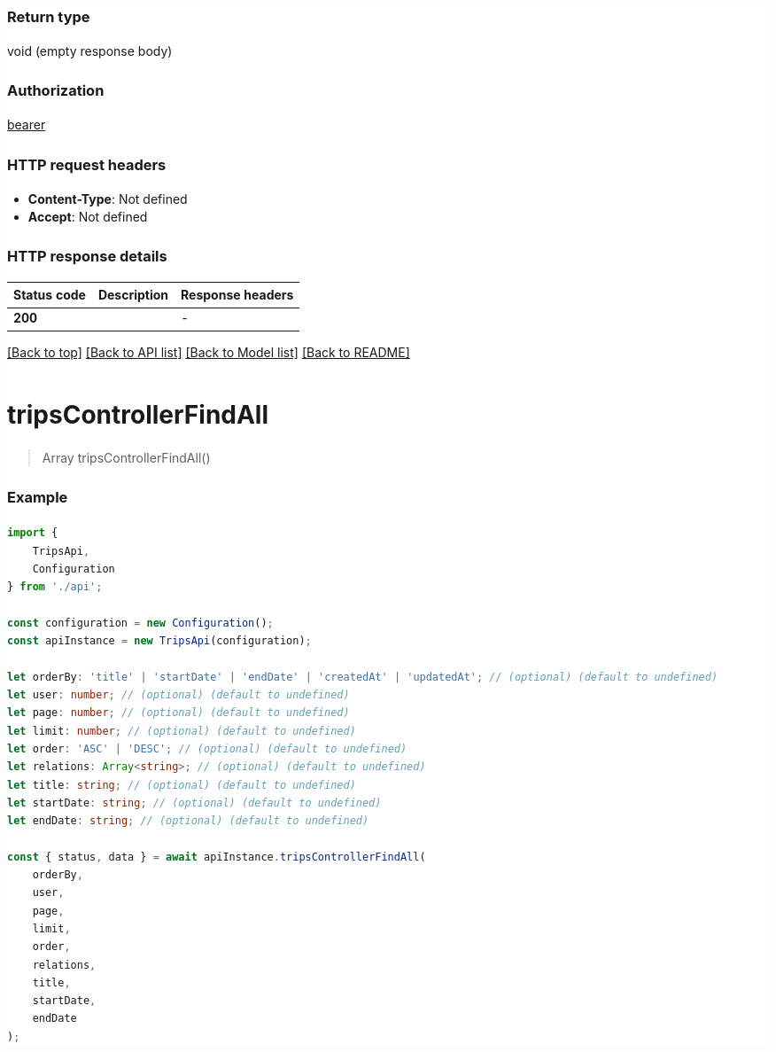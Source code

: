 
### Return type

void (empty response body)

### Authorization

[bearer](../README.md#bearer)

### HTTP request headers

 - **Content-Type**: Not defined
 - **Accept**: Not defined


### HTTP response details
| Status code | Description | Response headers |
|-------------|-------------|------------------|
|**200** |  |  -  |

[[Back to top]](#) [[Back to API list]](../README.md#documentation-for-api-endpoints) [[Back to Model list]](../README.md#documentation-for-models) [[Back to README]](../README.md)

# **tripsControllerFindAll**
> Array<Trip> tripsControllerFindAll()


### Example

```typescript
import {
    TripsApi,
    Configuration
} from './api';

const configuration = new Configuration();
const apiInstance = new TripsApi(configuration);

let orderBy: 'title' | 'startDate' | 'endDate' | 'createdAt' | 'updatedAt'; // (optional) (default to undefined)
let user: number; // (optional) (default to undefined)
let page: number; // (optional) (default to undefined)
let limit: number; // (optional) (default to undefined)
let order: 'ASC' | 'DESC'; // (optional) (default to undefined)
let relations: Array<string>; // (optional) (default to undefined)
let title: string; // (optional) (default to undefined)
let startDate: string; // (optional) (default to undefined)
let endDate: string; // (optional) (default to undefined)

const { status, data } = await apiInstance.tripsControllerFindAll(
    orderBy,
    user,
    page,
    limit,
    order,
    relations,
    title,
    startDate,
    endDate
);
```
